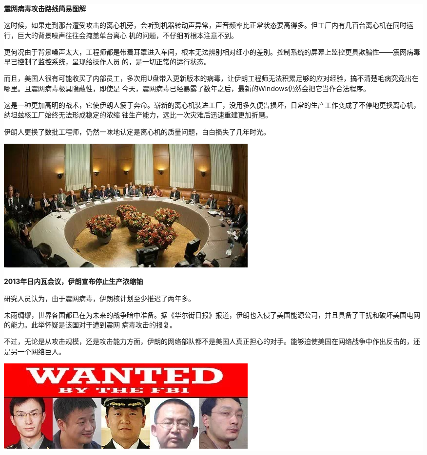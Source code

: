 **震网病毒攻击路线简易图解**

  

这时候，如果走到那台遭受攻击的离心机旁，会听到机器转动声异常，声音频率比正常状态要高得多。但工厂内有几百台离心机在同时运行，巨大的背景噪声往往会掩盖单台离心
机的问题，不仔细听根本注意不到。

  

更何况由于背景噪声太大，工程师都是带着耳罩进入车间，根本无法辨别相对细小的差别。控制系统的屏幕上监控更具欺骗性——震网病毒早已控制了监控系统，呈现给操作人员
的，是一切正常的运行状态。

  

而且，美国人很有可能收买了内部员工，多次用U盘带入更新版本的病毒，让伊朗工程师无法积累足够的应对经验，搞不清楚毛病究竟出在哪里。且震网病毒极具隐蔽性，即使是
今天，震网病毒已经暴露了数年之后，最新的Windows仍然会把它当作合法程序。

  

这是一种更加高明的战术，它使伊朗人疲于奔命。崭新的离心机装进工厂，没用多久便告损坏，日常的生产工作变成了不停地更换离心机，纳坦兹核工厂始终无法形成稳定的浓缩
铀生产能力，远比一次灾难后迅速重建更加折磨。

  

伊朗人更换了数批工程师，仍然一味地认定是离心机的质量问题，白白损失了几年时光。

  

![](_resources/新型战争的开端：震网病毒的故事|大象公会image9.jpg)

**2013年日内瓦会议，伊朗宣布停止生产浓缩铀**

  

研究人员认为，由于震网病毒，伊朗核计划至少推迟了两年多。

  

未雨绸缪，世界各国都已在为未来的战争暗中准备。据《华尔街日报》报道，伊朗也入侵了美国能源公司，并且具备了干扰和破坏美国电网的能力。此举怀疑是该国对于遭到震网
病毒攻击的报复。

  

不过，无论是从攻击规模，还是攻击能力方面，伊朗的网络部队都不是美国人真正担心的对手。能够迫使美国在网络战争中作出反击的，还是另一个网络巨人。

![](_resources/新型战争的开端：震网病毒的故事|大象公会image10.jpg)
